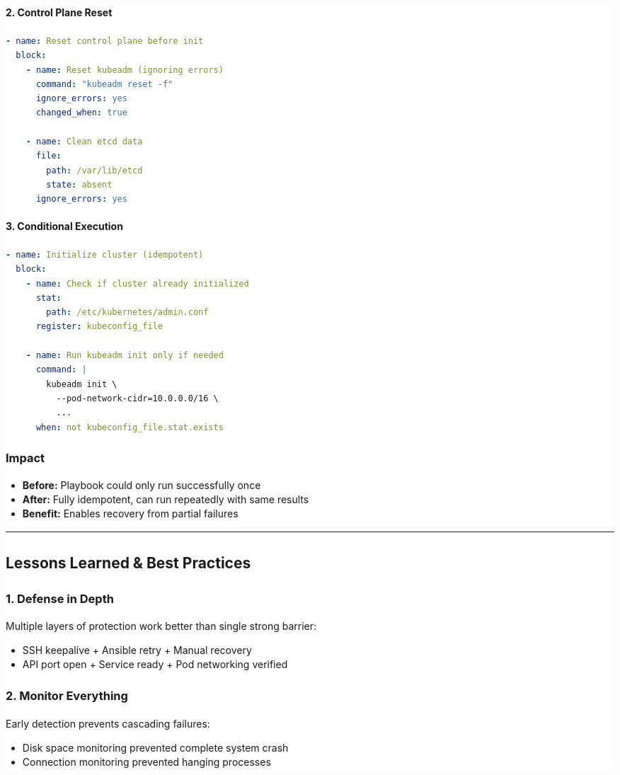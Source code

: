 ```yaml
```

#### 2. Control Plane Reset
```yaml
- name: Reset control plane before init
  block:
    - name: Reset kubeadm (ignoring errors)
      command: "kubeadm reset -f"
      ignore_errors: yes
      changed_when: true
    
    - name: Clean etcd data
      file:
        path: /var/lib/etcd
        state: absent
      ignore_errors: yes
```

#### 3. Conditional Execution
```yaml
- name: Initialize cluster (idempotent)
  block:
    - name: Check if cluster already initialized
      stat:
        path: /etc/kubernetes/admin.conf
      register: kubeconfig_file
    
    - name: Run kubeadm init only if needed
      command: |
        kubeadm init \
          --pod-network-cidr=10.0.0.0/16 \
          ...
      when: not kubeconfig_file.stat.exists
```

### Impact
- **Before:** Playbook could only run successfully once
- **After:** Fully idempotent, can run repeatedly with same results
- **Benefit:** Enables recovery from partial failures

---

## Lessons Learned & Best Practices

### 1. Defense in Depth
Multiple layers of protection work better than single strong barrier:
- SSH keepalive + Ansible retry + Manual recovery
- API port open + Service ready + Pod networking verified

### 2. Monitor Everything
Early detection prevents cascading failures:
- Disk space monitoring prevented complete system crash
- Connection monitoring prevented hanging processes
